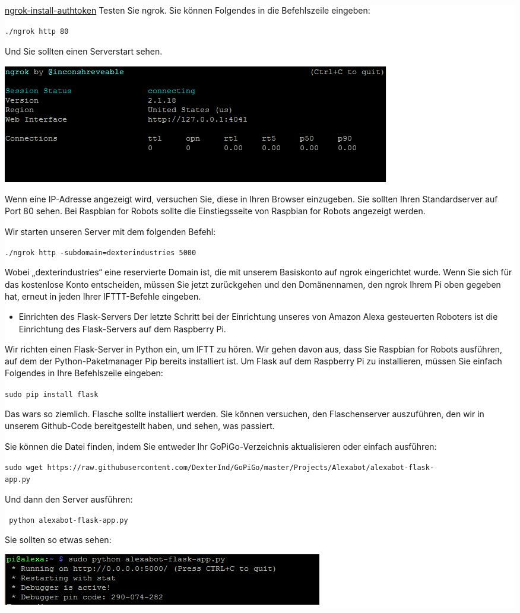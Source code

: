 [ngrok-install-authtoken](imagesGoPiGo/ngrok-install-authtoken-300x200.jpg "ngrok-install-authtoken")
Testen Sie ngrok. Sie können Folgendes in die Befehlszeile eingeben:

    ./ngrok http 80
Und Sie sollten einen Serverstart sehen.

![ngrok_start-example](imagesGoPiGo/NGROK_START-example.png "ngrok_start-example")

Wenn eine IP-Adresse angezeigt wird, versuchen Sie, diese in Ihren Browser einzugeben. Sie sollten Ihren Standardserver auf Port 80 sehen. Bei Raspbian for Robots sollte die Einstiegsseite von Raspbian for Robots angezeigt werden.

Wir starten unseren Server mit dem folgenden Befehl:

    ./ngrok http -subdomain=dexterindustries 5000
Wobei „dexterindustries“ eine reservierte Domain ist, die mit unserem Basiskonto auf ngrok eingerichtet wurde. Wenn Sie sich für das kostenlose Konto entscheiden, müssen Sie jetzt zurückgehen und den Domänennamen, den ngrok Ihrem Pi oben gegeben hat, erneut in jeden Ihrer IFTTT-Befehle eingeben.



- Einrichten des Flask-Servers
Der letzte Schritt bei der Einrichtung unseres von Amazon Alexa gesteuerten Roboters ist die Einrichtung des Flask-Servers auf dem Raspberry Pi.

Wir richten einen Flask-Server in Python ein, um IFTT zu hören. Wir gehen davon aus, dass Sie Raspbian for Robots ausführen, auf dem der Python-Paketmanager Pip bereits installiert ist. Um Flask auf dem Raspberry Pi zu installieren, müssen Sie einfach Folgendes in Ihre Befehlszeile eingeben:

    sudo pip install flask

Das wars so ziemlich. Flasche sollte installiert werden. Sie können versuchen, den Flaschenserver auszuführen, den wir in unserem Github-Code bereitgestellt haben, und sehen, was passiert.

Sie können die Datei finden, indem Sie entweder Ihr GoPiGo-Verzeichnis aktualisieren oder einfach ausführen:

    sudo wget https://raw.githubusercontent.com/DexterInd/GoPiGo/master/Projects/Alexabot/alexabot-flask-
    app.py

Und dann den Server ausführen:

     python alexabot-flask-app.py
Sie sollten so etwas sehen:

![flask-server-started-on-alexabot](imagesGoPiGo/flask-started-on-alexabot.png "flask-server-started-on-alexabot")
    
